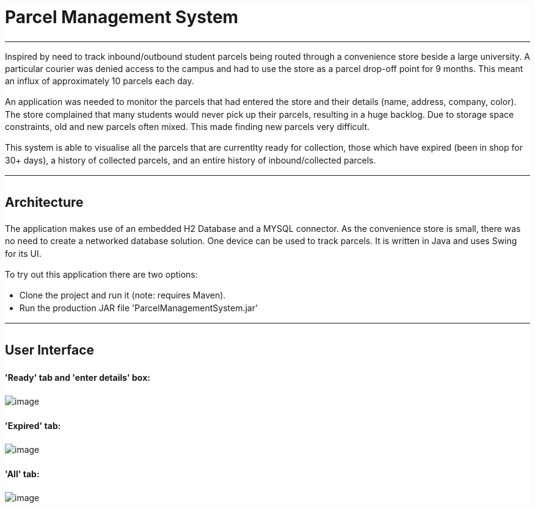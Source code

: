 # Parcel Management System

---

Inspired by need to track inbound/outbound student parcels being routed through a
convenience store beside a large university. A particular courier was denied access to the
campus and had to use the store as a parcel drop-off point for 9 months. This meant an
influx of approximately 10 parcels each day.

An application was needed to monitor the parcels that had entered the store and their details (name, address, company, color). 
The store complained that many students would never pick up their parcels, resulting in a huge backlog. Due to storage space constraints, old and new parcels often mixed. 
This made finding new parcels very difficult.

This system is able to visualise all the parcels that are currentlty ready for collection, those which have expired (been in shop for 30+ days), a history of 
collected parcels, and an entire history of inbound/collected parcels.

---

## Architecture

The application makes use of an embedded H2 Database and a MYSQL connector. As the convenience store is small, there was no need to create a networked database solution. 
One device can be used to track parcels.
It is written in Java and uses Swing for its UI.


To try out this application there are two options:
* Clone the project and run it (note: requires Maven).
* Run the production JAR file 'ParcelManagementSystem.jar'

---

## User Interface

#### 'Ready' tab and 'enter details' box:
<img width="1194" alt="image" src="https://github.com/jamesclackett/Parcel-Management-System/assets/55019466/ded6aae4-4a94-4fda-80da-927ff39f0594">

#### 'Expired' tab:
<img width="1194" alt="image" src="https://github.com/jamesclackett/Parcel-Management-System/assets/55019466/be42d742-3ada-492c-af53-742ef02a0717">

#### 'All' tab:
<img width="1194" alt="image" src="https://github.com/jamesclackett/Parcel-Management-System/assets/55019466/c8dc2a57-1015-478f-bb32-42ea31d73f24">


